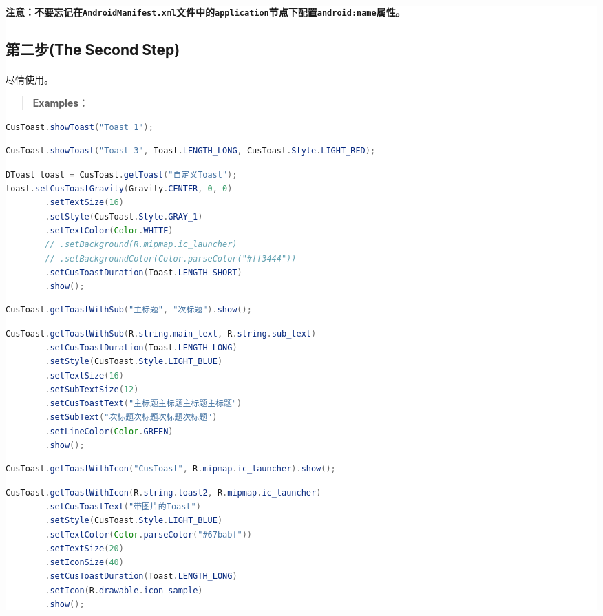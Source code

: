 **注意：不要忘记在<code>AndroidManifest.xml</code>文件中的<code>application</code>节点下配置<code>android:name</code>属性。**    
## 第二步(The Second Step)
尽情使用。  
> **Examples：**

```java  
CusToast.showToast("Toast 1");
```

```java  
CusToast.showToast("Toast 3", Toast.LENGTH_LONG, CusToast.Style.LIGHT_RED);
```

```java  
DToast toast = CusToast.getToast("自定义Toast");
toast.setCusToastGravity(Gravity.CENTER, 0, 0)
        .setTextSize(16)
        .setStyle(CusToast.Style.GRAY_1)
        .setTextColor(Color.WHITE)
        // .setBackground(R.mipmap.ic_launcher)
        // .setBackgroundColor(Color.parseColor("#ff3444"))
        .setCusToastDuration(Toast.LENGTH_SHORT)
        .show();
```

```java  
CusToast.getToastWithSub("主标题", "次标题").show();
```

```java  
CusToast.getToastWithSub(R.string.main_text, R.string.sub_text)
        .setCusToastDuration(Toast.LENGTH_LONG)
        .setStyle(CusToast.Style.LIGHT_BLUE)
        .setTextSize(16)
        .setSubTextSize(12)
        .setCusToastText("主标题主标题主标题主标题")
        .setSubText("次标题次标题次标题次标题")
        .setLineColor(Color.GREEN)
        .show();
```

```java  
CusToast.getToastWithIcon("CusToast", R.mipmap.ic_launcher).show();
```

```java  
CusToast.getToastWithIcon(R.string.toast2, R.mipmap.ic_launcher)
        .setCusToastText("带图片的Toast")
        .setStyle(CusToast.Style.LIGHT_BLUE)
        .setTextColor(Color.parseColor("#67babf"))
        .setTextSize(20)
        .setIconSize(40)
        .setCusToastDuration(Toast.LENGTH_LONG)
        .setIcon(R.drawable.icon_sample)
        .show();
```
